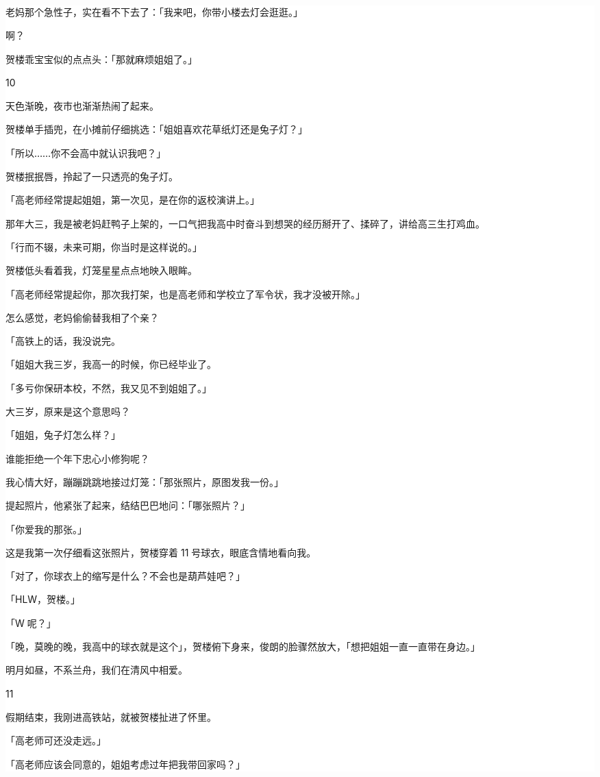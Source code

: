 老妈那个急性子，实在看不下去了：「我来吧，你带小楼去灯会逛逛。」

啊？

贺楼乖宝宝似的点点头：「那就麻烦姐姐了。」

10

天色渐晚，夜市也渐渐热闹了起来。

贺楼单手插兜，在小摊前仔细挑选：「姐姐喜欢花草纸灯还是兔子灯？」

「所以……你不会高中就认识我吧？」

贺楼抿抿唇，拎起了一只透亮的兔子灯。

「高老师经常提起姐姐，第一次见，是在你的返校演讲上。」

那年大三，我是被老妈赶鸭子上架的，一口气把我高中时奋斗到想哭的经历掰开了、揉碎了，讲给高三生打鸡血。

「行而不辍，未来可期，你当时是这样说的。」

贺楼低头看着我，灯笼星星点点地映入眼眸。

「高老师经常提起你，那次我打架，也是高老师和学校立了军令状，我才没被开除。」

怎么感觉，老妈偷偷替我相了个亲？

「高铁上的话，我没说完。

「姐姐大我三岁，我高一的时候，你已经毕业了。

「多亏你保研本校，不然，我又见不到姐姐了。」

大三岁，原来是这个意思吗？

「姐姐，兔子灯怎么样？」

谁能拒绝一个年下忠心小修狗呢？

我心情大好，蹦蹦跳跳地接过灯笼：「那张照片，原图发我一份。」

提起照片，他紧张了起来，结结巴巴地问：「哪张照片？」

「你爱我的那张。」

这是我第一次仔细看这张照片，贺楼穿着 11 号球衣，眼底含情地看向我。

「对了，你球衣上的缩写是什么？不会也是葫芦娃吧？」

「HLW，贺楼。」

「W 呢？」

「晚，莫晚的晚，我高中的球衣就是这个」，贺楼俯下身来，俊朗的脸骤然放大，「想把姐姐一直一直带在身边。」

明月如昼，不系兰舟，我们在清风中相爱。

11

假期结束，我刚进高铁站，就被贺楼扯进了怀里。

「高老师可还没走远。」

「高老师应该会同意的，姐姐考虑过年把我带回家吗？」
